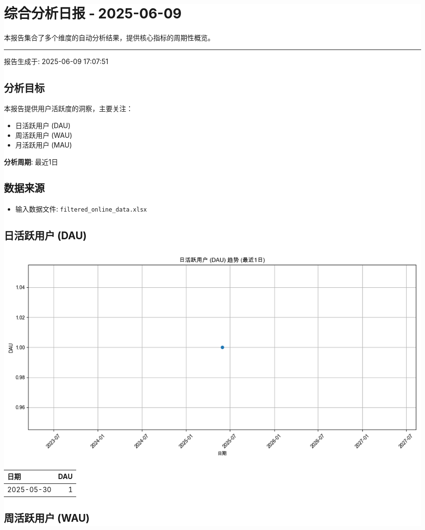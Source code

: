 # 综合分析日报 - 2025-06-09

本报告集合了多个维度的自动分析结果，提供核心指标的周期性概览。

---


报告生成于: 2025-06-09 17:07:51

## 分析目标
本报告提供用户活跃度的洞察，主要关注：
- 日活跃用户 (DAU)
- 周活跃用户 (WAU)
- 月活跃用户 (MAU)

**分析周期**: 最近1日

## 数据来源
- 输入数据文件: `filtered_online_data.xlsx`

## 日活跃用户 (DAU)
![DAU趋势图](../user_activity_analysis/dau_trend_1d.png)

| 日期       |   DAU |
|:-----------|------:|
| 2025-05-30 |     1 |

## 周活跃用户 (WAU)